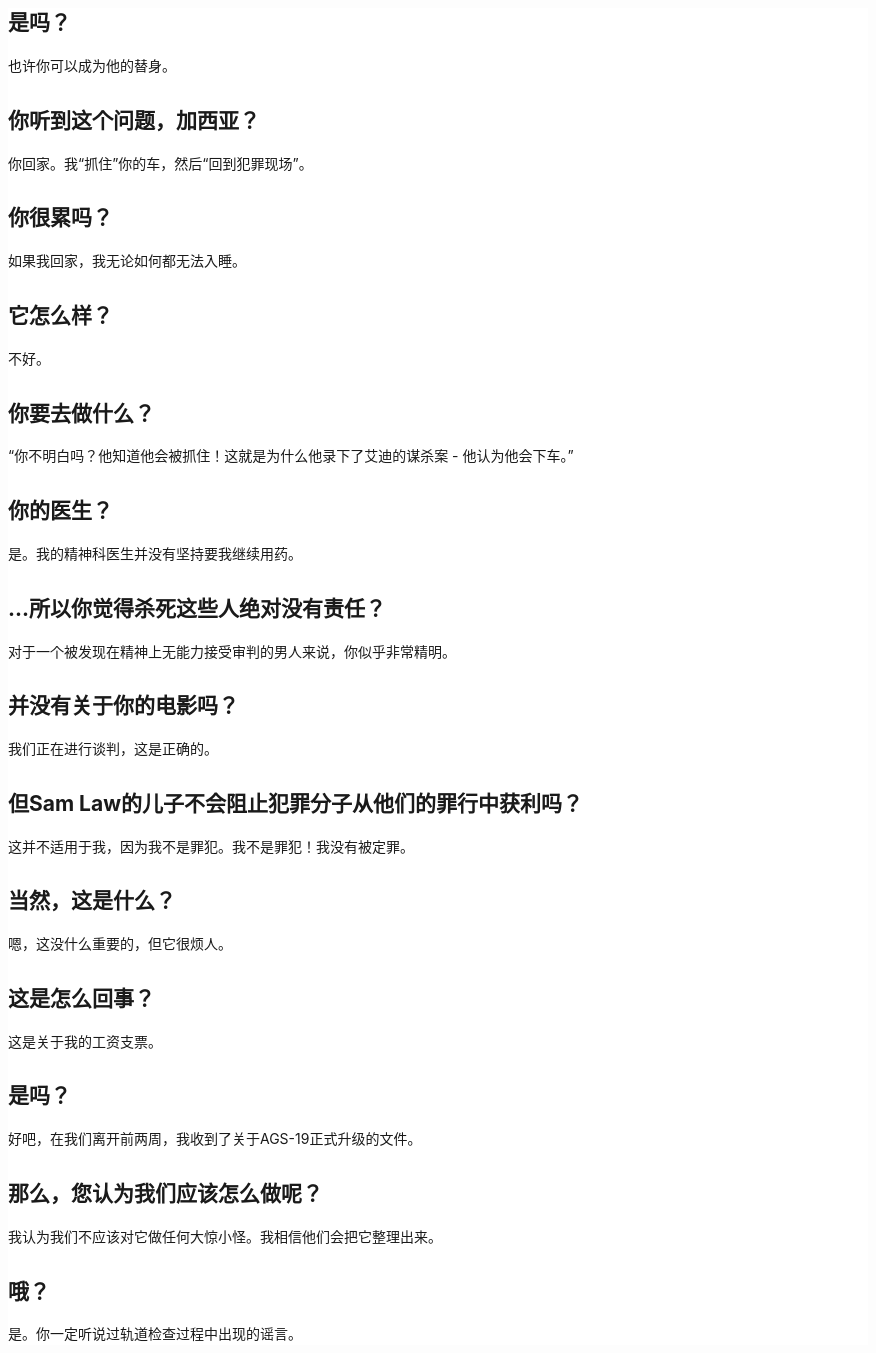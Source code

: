 ## 是吗？
也许你可以成为他的替身。

## 你听到这个问题，加西亚？
你回家。我“抓住”你的车，然后“回到犯罪现场”。

## 你很累吗？
如果我回家，我无论如何都无法入睡。

##  它怎么样？
不好。

##  你要去做什么？
“你不明白吗？他知道他会被抓住！这就是为什么他录下了艾迪的谋杀案 - 他认为他会下车。”

## 你的医生？
是。我的精神科医生并没有坚持要我继续用药。

##  ...所以你觉得杀死这些人绝对没有责任？
对于一个被发现在精神上无能力接受审判的男人来说，你似乎非常精明。

## 并没有关于你的电影吗？
我们正在进行谈判，这是正确的。

## 但Sam Law的儿子不会阻止犯罪分子从他们的罪行中获利吗？
这并不适用于我，因为我不是罪犯。我不是罪犯！我没有被定罪。

## 当然，这是什么？
嗯，这没什么重要的，但它很烦人。

##  这是怎么回事？
这是关于我的工资支票。

## 是吗？
好吧，在我们离开前两周，我收到了关于AGS-19正式升级的文件。

## 那么，您认为我们应该怎么做呢？
我认为我们不应该对它做任何大惊小怪。我相信他们会把它整理出来。

## 哦？
是。你一定听说过轨道检查过程中出现的谣言。
